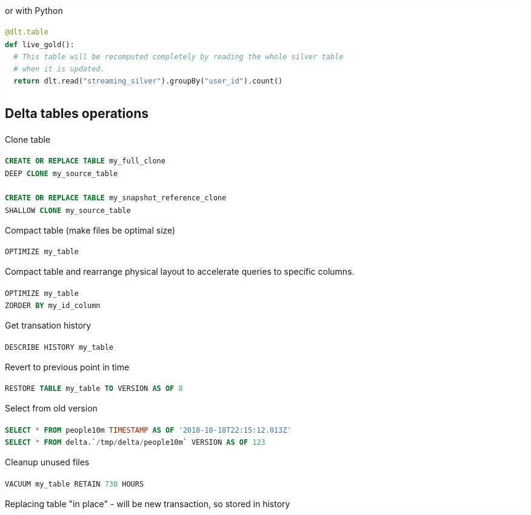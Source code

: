 or with Python

```python
@dlt.table
def live_gold():
  # This table will be recomputed completely by reading the whole silver table
  # when it is updated.
  return dlt.read("streaming_silver").groupBy("user_id").count()
```

## Delta tables operations
Clone table

```sql
CREATE OR REPLACE TABLE my_full_clone
DEEP CLONE my_source_table

CREATE OR REPLACE TABLE my_snapshot_reference_clone
SHALLOW CLONE my_source_table
```

Compact table (make files be optimal size)

```sql
OPTIMIZE my_table
```

Compact table and rearrange physical layout to accelerate queries to specific columns.

```sql
OPTIMIZE my_table
ZORDER BY my_id_column
```

Get transation history

```sql
DESCRIBE HISTORY my_table
```

Revert to previous point in time

```sql
RESTORE TABLE my_table TO VERSION AS OF 8 
```

Select from old version

```sql
SELECT * FROM people10m TIMESTAMP AS OF '2018-10-18T22:15:12.013Z'
SELECT * FROM delta.`/tmp/delta/people10m` VERSION AS OF 123
```

Cleanup unused files

```sql
VACUUM my_table RETAIN 730 HOURS
```

Replacing table "in place" - will be new transaction, so stored in history
